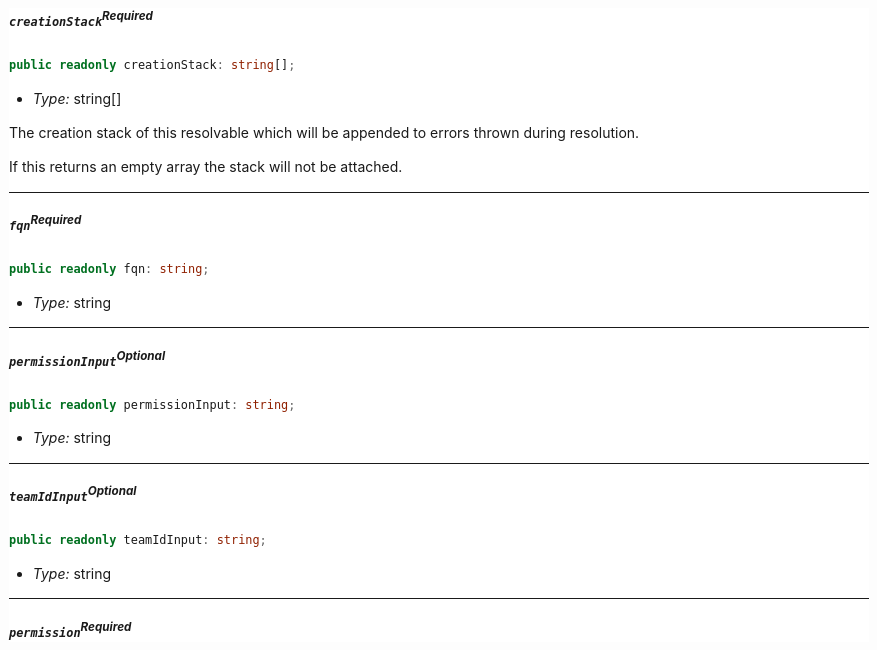 
##### `creationStack`<sup>Required</sup> <a name="creationStack" id="@cdktf/provider-github.repositoryCollaborators.RepositoryCollaboratorsTeamOutputReference.property.creationStack"></a>

```typescript
public readonly creationStack: string[];
```

- *Type:* string[]

The creation stack of this resolvable which will be appended to errors thrown during resolution.

If this returns an empty array the stack will not be attached.

---

##### `fqn`<sup>Required</sup> <a name="fqn" id="@cdktf/provider-github.repositoryCollaborators.RepositoryCollaboratorsTeamOutputReference.property.fqn"></a>

```typescript
public readonly fqn: string;
```

- *Type:* string

---

##### `permissionInput`<sup>Optional</sup> <a name="permissionInput" id="@cdktf/provider-github.repositoryCollaborators.RepositoryCollaboratorsTeamOutputReference.property.permissionInput"></a>

```typescript
public readonly permissionInput: string;
```

- *Type:* string

---

##### `teamIdInput`<sup>Optional</sup> <a name="teamIdInput" id="@cdktf/provider-github.repositoryCollaborators.RepositoryCollaboratorsTeamOutputReference.property.teamIdInput"></a>

```typescript
public readonly teamIdInput: string;
```

- *Type:* string

---

##### `permission`<sup>Required</sup> <a name="permission" id="@cdktf/provider-github.repositoryCollaborators.RepositoryCollaboratorsTeamOutputReference.property.permission"></a>
